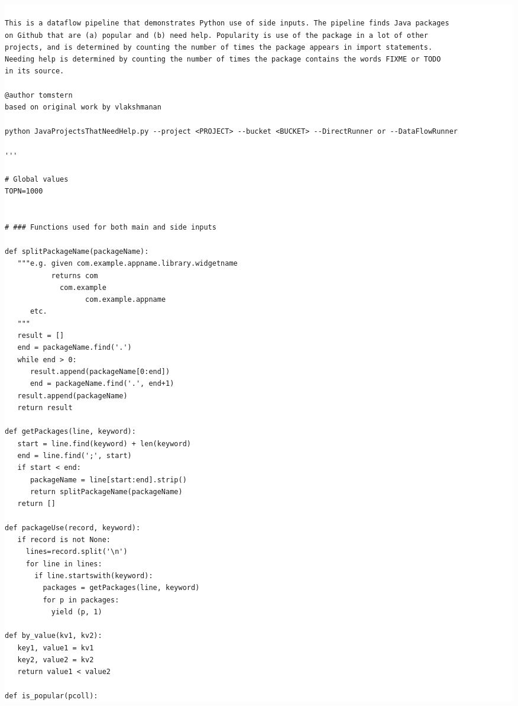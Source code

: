 ```

This is a dataflow pipeline that demonstrates Python use of side inputs. The pipeline finds Java packages
on Github that are (a) popular and (b) need help. Popularity is use of the package in a lot of other
projects, and is determined by counting the number of times the package appears in import statements.
Needing help is determined by counting the number of times the package contains the words FIXME or TODO
in its source.

@author tomstern
based on original work by vlakshmanan

python JavaProjectsThatNeedHelp.py --project <PROJECT> --bucket <BUCKET> --DirectRunner or --DataFlowRunner

'''

# Global values
TOPN=1000


# ### Functions used for both main and side inputs

def splitPackageName(packageName):
   """e.g. given com.example.appname.library.widgetname
           returns com
             com.example
                   com.example.appname
      etc.
   """
   result = []
   end = packageName.find('.')
   while end > 0:
      result.append(packageName[0:end])
      end = packageName.find('.', end+1)
   result.append(packageName)
   return result

def getPackages(line, keyword):
   start = line.find(keyword) + len(keyword)
   end = line.find(';', start)
   if start < end:
      packageName = line[start:end].strip()
      return splitPackageName(packageName)
   return []

def packageUse(record, keyword):
   if record is not None:
     lines=record.split('\n')
     for line in lines:
       if line.startswith(keyword):
         packages = getPackages(line, keyword)
         for p in packages:
           yield (p, 1)

def by_value(kv1, kv2):
   key1, value1 = kv1
   key2, value2 = kv2
   return value1 < value2

def is_popular(pcoll):
```